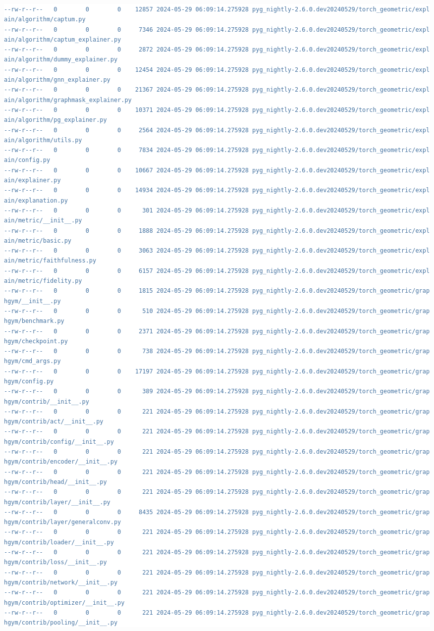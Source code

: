 ```diff
--rw-r--r--   0        0        0    12857 2024-05-29 06:09:14.275928 pyg_nightly-2.6.0.dev20240529/torch_geometric/explain/algorithm/captum.py
--rw-r--r--   0        0        0     7346 2024-05-29 06:09:14.275928 pyg_nightly-2.6.0.dev20240529/torch_geometric/explain/algorithm/captum_explainer.py
--rw-r--r--   0        0        0     2872 2024-05-29 06:09:14.275928 pyg_nightly-2.6.0.dev20240529/torch_geometric/explain/algorithm/dummy_explainer.py
--rw-r--r--   0        0        0    12454 2024-05-29 06:09:14.275928 pyg_nightly-2.6.0.dev20240529/torch_geometric/explain/algorithm/gnn_explainer.py
--rw-r--r--   0        0        0    21367 2024-05-29 06:09:14.275928 pyg_nightly-2.6.0.dev20240529/torch_geometric/explain/algorithm/graphmask_explainer.py
--rw-r--r--   0        0        0    10371 2024-05-29 06:09:14.275928 pyg_nightly-2.6.0.dev20240529/torch_geometric/explain/algorithm/pg_explainer.py
--rw-r--r--   0        0        0     2564 2024-05-29 06:09:14.275928 pyg_nightly-2.6.0.dev20240529/torch_geometric/explain/algorithm/utils.py
--rw-r--r--   0        0        0     7834 2024-05-29 06:09:14.275928 pyg_nightly-2.6.0.dev20240529/torch_geometric/explain/config.py
--rw-r--r--   0        0        0    10667 2024-05-29 06:09:14.275928 pyg_nightly-2.6.0.dev20240529/torch_geometric/explain/explainer.py
--rw-r--r--   0        0        0    14934 2024-05-29 06:09:14.275928 pyg_nightly-2.6.0.dev20240529/torch_geometric/explain/explanation.py
--rw-r--r--   0        0        0      301 2024-05-29 06:09:14.275928 pyg_nightly-2.6.0.dev20240529/torch_geometric/explain/metric/__init__.py
--rw-r--r--   0        0        0     1888 2024-05-29 06:09:14.275928 pyg_nightly-2.6.0.dev20240529/torch_geometric/explain/metric/basic.py
--rw-r--r--   0        0        0     3063 2024-05-29 06:09:14.275928 pyg_nightly-2.6.0.dev20240529/torch_geometric/explain/metric/faithfulness.py
--rw-r--r--   0        0        0     6157 2024-05-29 06:09:14.275928 pyg_nightly-2.6.0.dev20240529/torch_geometric/explain/metric/fidelity.py
--rw-r--r--   0        0        0     1815 2024-05-29 06:09:14.275928 pyg_nightly-2.6.0.dev20240529/torch_geometric/graphgym/__init__.py
--rw-r--r--   0        0        0      510 2024-05-29 06:09:14.275928 pyg_nightly-2.6.0.dev20240529/torch_geometric/graphgym/benchmark.py
--rw-r--r--   0        0        0     2371 2024-05-29 06:09:14.275928 pyg_nightly-2.6.0.dev20240529/torch_geometric/graphgym/checkpoint.py
--rw-r--r--   0        0        0      738 2024-05-29 06:09:14.275928 pyg_nightly-2.6.0.dev20240529/torch_geometric/graphgym/cmd_args.py
--rw-r--r--   0        0        0    17197 2024-05-29 06:09:14.275928 pyg_nightly-2.6.0.dev20240529/torch_geometric/graphgym/config.py
--rw-r--r--   0        0        0      389 2024-05-29 06:09:14.275928 pyg_nightly-2.6.0.dev20240529/torch_geometric/graphgym/contrib/__init__.py
--rw-r--r--   0        0        0      221 2024-05-29 06:09:14.275928 pyg_nightly-2.6.0.dev20240529/torch_geometric/graphgym/contrib/act/__init__.py
--rw-r--r--   0        0        0      221 2024-05-29 06:09:14.275928 pyg_nightly-2.6.0.dev20240529/torch_geometric/graphgym/contrib/config/__init__.py
--rw-r--r--   0        0        0      221 2024-05-29 06:09:14.275928 pyg_nightly-2.6.0.dev20240529/torch_geometric/graphgym/contrib/encoder/__init__.py
--rw-r--r--   0        0        0      221 2024-05-29 06:09:14.275928 pyg_nightly-2.6.0.dev20240529/torch_geometric/graphgym/contrib/head/__init__.py
--rw-r--r--   0        0        0      221 2024-05-29 06:09:14.275928 pyg_nightly-2.6.0.dev20240529/torch_geometric/graphgym/contrib/layer/__init__.py
--rw-r--r--   0        0        0     8435 2024-05-29 06:09:14.275928 pyg_nightly-2.6.0.dev20240529/torch_geometric/graphgym/contrib/layer/generalconv.py
--rw-r--r--   0        0        0      221 2024-05-29 06:09:14.275928 pyg_nightly-2.6.0.dev20240529/torch_geometric/graphgym/contrib/loader/__init__.py
--rw-r--r--   0        0        0      221 2024-05-29 06:09:14.275928 pyg_nightly-2.6.0.dev20240529/torch_geometric/graphgym/contrib/loss/__init__.py
--rw-r--r--   0        0        0      221 2024-05-29 06:09:14.275928 pyg_nightly-2.6.0.dev20240529/torch_geometric/graphgym/contrib/network/__init__.py
--rw-r--r--   0        0        0      221 2024-05-29 06:09:14.275928 pyg_nightly-2.6.0.dev20240529/torch_geometric/graphgym/contrib/optimizer/__init__.py
--rw-r--r--   0        0        0      221 2024-05-29 06:09:14.275928 pyg_nightly-2.6.0.dev20240529/torch_geometric/graphgym/contrib/pooling/__init__.py
```